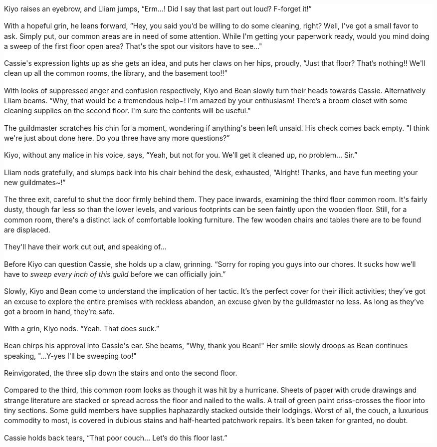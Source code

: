Kiyo raises an eyebrow, and Lliam jumps, “Erm…! Did I say that last part out loud?  F-forget it!”

With a hopeful grin, he leans forward, “Hey, you said you’d be willing to do some cleaning, right?  Well, I've got a small favor to ask.  Simply put, our common areas are in need of some attention.  While I'm getting your paperwork ready, would you mind doing a sweep of the first floor open area?  That's the spot our visitors have to see…" 

Cassie's expression lights up as she gets an idea, and puts her claws on her hips, proudly, “Just that floor?  That’s nothing!!  We'll clean up all the common rooms, the library, and the basement too!!”

With looks of suppressed anger and confusion respectively, Kiyo and Bean slowly turn their heads towards Cassie.  Alternatively Lliam beams.  “Why, that would be a tremendous help~!  I'm amazed by your enthusiasm!  There’s a broom closet with some cleaning supplies on the second floor. I'm sure the contents will be useful."

The guildmaster scratches his chin for a moment, wondering if anything's been left unsaid.  His check comes back empty.  "I think we're just about done here.  Do you three have any more questions?”

Kiyo, without any malice in his voice, says, “Yeah, but not for you.  We’ll get it cleaned up, no problem… Sir.”

Lliam nods gratefully, and slumps back into his chair behind the desk, exhausted, “Alright!  Thanks, and have fun meeting your new guildmates~!”

The three exit, careful to shut the door firmly behind them.  They pace inwards, examining the third floor common room.  It's fairly dusty, though far less so than the lower levels, and various footprints can be seen faintly upon the wooden floor.  Still, for a common room, there's a distinct lack of comfortable looking furniture.  The few wooden chairs and tables there are to be found are displaced.  

They'll have their work cut out, and speaking of…

Before Kiyo can question Cassie, she holds up a claw, grinning.  “Sorry for roping you guys into our chores.  It sucks how we’ll have to *sweep every inch of this guild* before we can officially join.”

Slowly, Kiyo and Bean come to understand the implication of her tactic.  It’s the perfect cover for their illicit activities; they’ve got an excuse to explore the entire premises with reckless abandon, an excuse given by the guildmaster no less.  As long as they’ve got a broom in hand, they’re safe.  

With a grin, Kiyo nods.  “Yeah.  That does suck.”

Bean chirps his approval into Cassie's ear.  She beams, "Why, thank you Bean!" Her smile slowly droops as Bean continues speaking, "…Y-yes I'll be sweeping too!"

Reinvigorated, the three slip down the stairs and onto the second floor.  

Compared to the third, this common room looks as though it was hit by a hurricane.  Sheets of paper with crude drawings and strange literature are stacked or spread across the floor and nailed to the walls.  A trail of green paint criss-crosses the floor into tiny sections.  Some guild members have supplies haphazardly stacked outside their lodgings.  Worst of all, the couch, a luxurious commodity to most, is covered in dubious stains and half-hearted patchwork repairs.  It’s been taken for granted, no doubt.  

Cassie holds back tears, “That poor couch…  Let’s do this floor last.”
